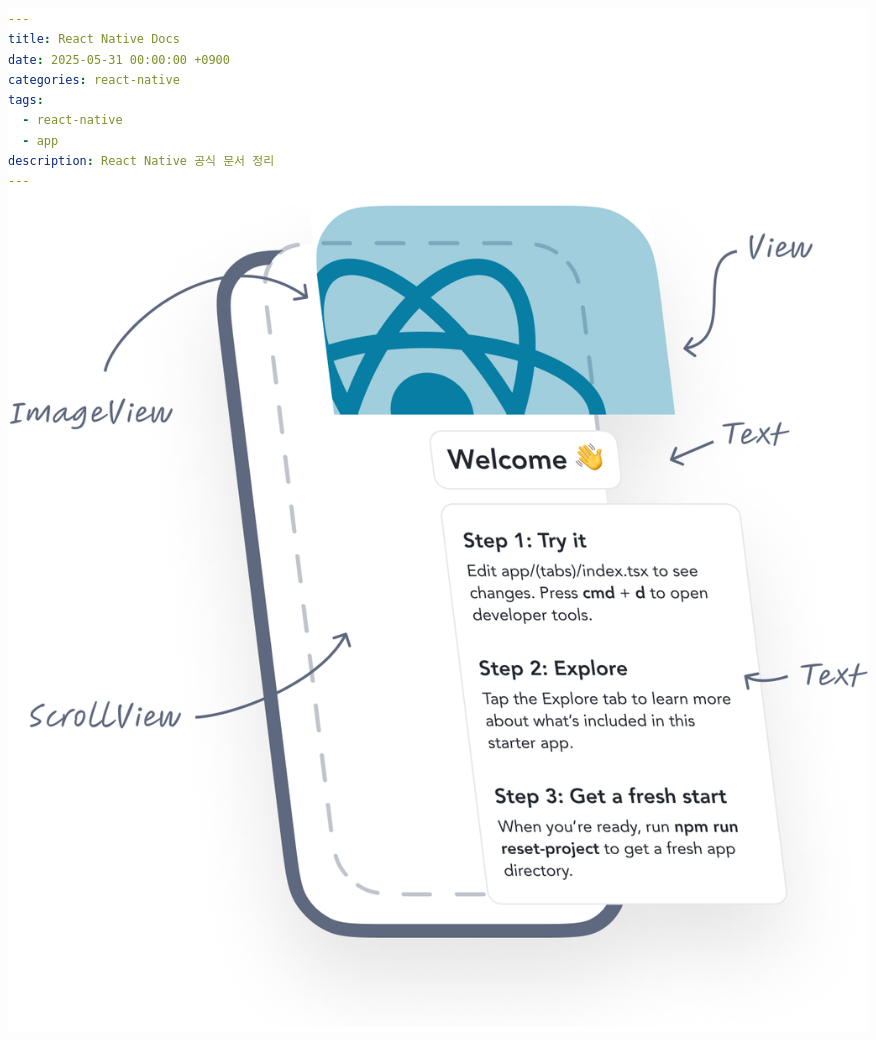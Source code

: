```yaml
---
title: React Native Docs
date: 2025-05-31 00:00:00 +0900
categories: react-native
tags:
  - react-native
  - app
description: React Native 공식 문서 정리
---
```


![image1](/assets/img/react-native1.png)
